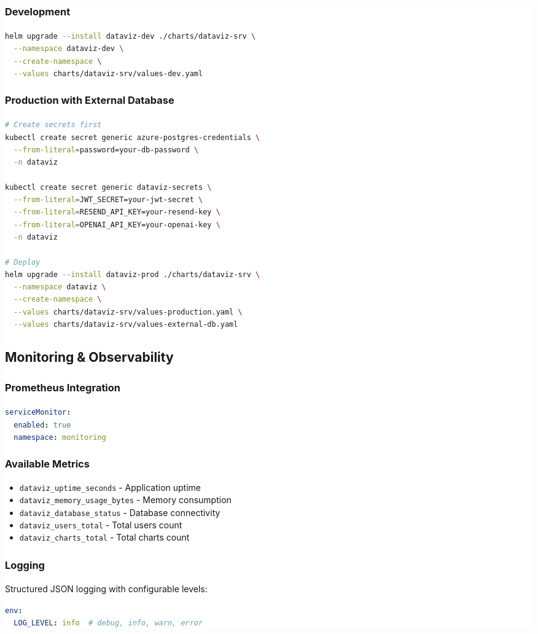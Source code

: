 ### Development
```bash
helm upgrade --install dataviz-dev ./charts/dataviz-srv \
  --namespace dataviz-dev \
  --create-namespace \
  --values charts/dataviz-srv/values-dev.yaml
```

### Production with External Database
```bash
# Create secrets first
kubectl create secret generic azure-postgres-credentials \
  --from-literal=password=your-db-password \
  -n dataviz

kubectl create secret generic dataviz-secrets \
  --from-literal=JWT_SECRET=your-jwt-secret \
  --from-literal=RESEND_API_KEY=your-resend-key \
  --from-literal=OPENAI_API_KEY=your-openai-key \
  -n dataviz

# Deploy
helm upgrade --install dataviz-prod ./charts/dataviz-srv \
  --namespace dataviz \
  --create-namespace \
  --values charts/dataviz-srv/values-production.yaml \
  --values charts/dataviz-srv/values-external-db.yaml
```

## Monitoring & Observability

### Prometheus Integration
```yaml
serviceMonitor:
  enabled: true
  namespace: monitoring
```

### Available Metrics
- `dataviz_uptime_seconds` - Application uptime
- `dataviz_memory_usage_bytes` - Memory consumption
- `dataviz_database_status` - Database connectivity
- `dataviz_users_total` - Total users count
- `dataviz_charts_total` - Total charts count

### Logging
Structured JSON logging with configurable levels:
```yaml
env:
  LOG_LEVEL: info  # debug, info, warn, error
```
